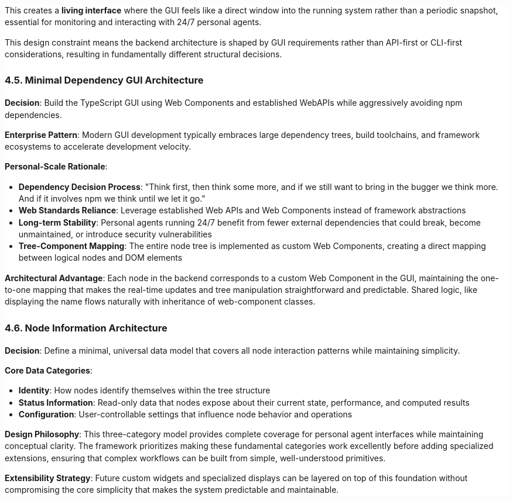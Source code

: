 This creates a **living interface** where the GUI feels like a direct window
into the running system rather than a periodic snapshot, essential for
monitoring and interacting with 24/7 personal agents.

This design constraint means the backend architecture is shaped by GUI
requirements rather than API-first or CLI-first considerations, resulting in
fundamentally different structural decisions.

### 4.5. Minimal Dependency GUI Architecture

**Decision**: Build the TypeScript GUI using Web Components and established
WebAPIs while aggressively avoiding npm dependencies.

**Enterprise Pattern**: Modern GUI development typically embraces large
dependency trees, build toolchains, and framework ecosystems to accelerate
development velocity.

**Personal-Scale Rationale**:

- **Dependency Decision Process**: "Think first, then think some more, and if we
  still want to bring in the bugger we think more. And if it involves npm we
  think until we let it go."
- **Web Standards Reliance**: Leverage established Web APIs and Web Components
  instead of framework abstractions
- **Long-term Stability**: Personal agents running 24/7 benefit from fewer
  external dependencies that could break, become unmaintained, or introduce
  security vulnerabilities
- **Tree-Component Mapping**: The entire node tree is implemented as custom Web
  Components, creating a direct mapping between logical nodes and DOM elements

**Architectural Advantage**: Each node in the backend corresponds to a custom
Web Component in the GUI, maintaining the one-to-one mapping that makes the
real-time updates and tree manipulation straightforward and predictable. Shared
logic, like displaying the name flows naturally with inheritance of
web-component classes.

### 4.6. Node Information Architecture

**Decision**: Define a minimal, universal data model that covers all node
interaction patterns while maintaining simplicity.

**Core Data Categories**:

- **Identity**: How nodes identify themselves within the tree structure
- **Status Information**: Read-only data that nodes expose about their current
  state, performance, and computed results
- **Configuration**: User-controllable settings that influence node behavior and
  operations

**Design Philosophy**: This three-category model provides complete coverage for
personal agent interfaces while maintaining conceptual clarity. The framework
prioritizes making these fundamental categories work excellently before adding
specialized extensions, ensuring that complex workflows can be built from
simple, well-understood primitives.

**Extensibility Strategy**: Future custom widgets and specialized displays can
be layered on top of this foundation without compromising the core simplicity
that makes the system predictable and maintainable.
